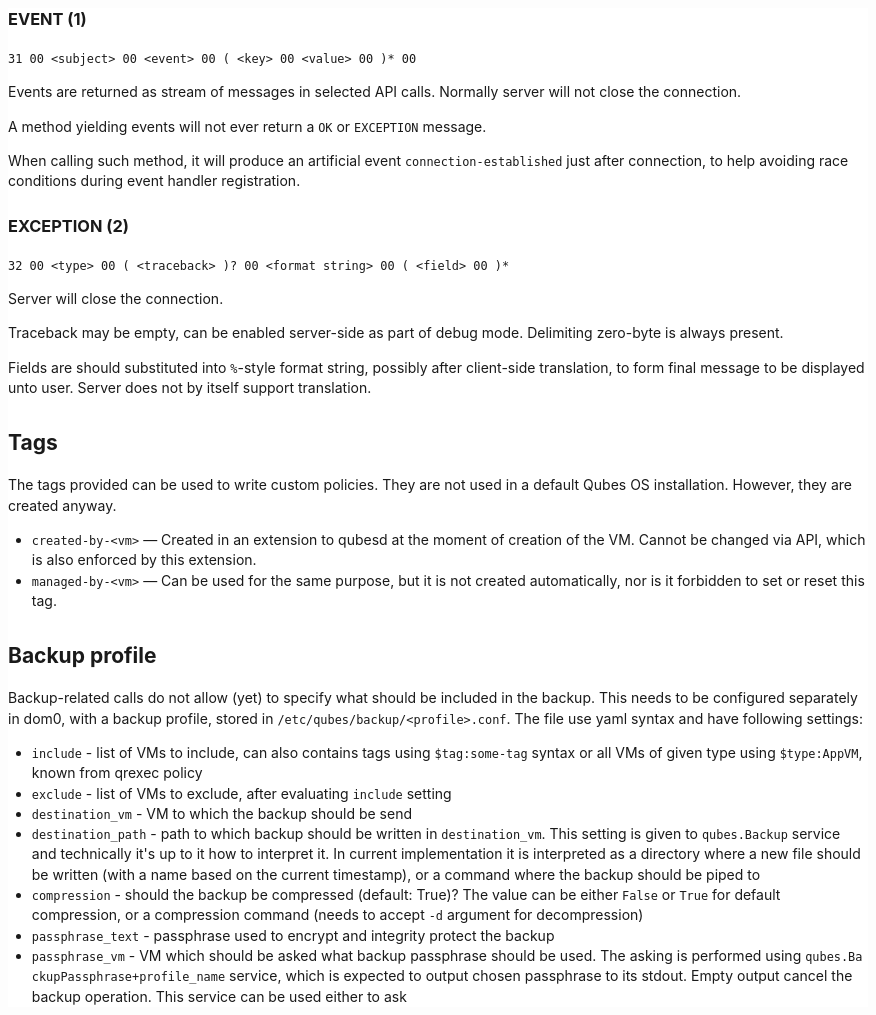 ### EVENT (1)

```
31 00 <subject> 00 <event> 00 ( <key> 00 <value> 00 )* 00
```

Events are returned as stream of messages in selected API calls. Normally server
will not close the connection.

A method yielding events will not ever return a `OK` or `EXCEPTION` message.

When calling such method, it will produce an artificial event
`connection-established` just after connection, to help avoiding race
conditions during event handler registration.

### EXCEPTION (2)

```
32 00 <type> 00 ( <traceback> )? 00 <format string> 00 ( <field> 00 )*
```

Server will close the connection.

Traceback may be empty, can be enabled server-side as part of debug mode.
Delimiting zero-byte is always present.

Fields are should substituted into `%`-style format string, possibly after
client-side translation, to form final message to be displayed unto user. Server
does not by itself support translation.

## Tags

The tags provided can be used to write custom policies. They are not used in
a&nbsp;default Qubes OS installation. However, they are created anyway.

- `created-by-<vm>` &mdash;&nbsp;Created in an extension to qubesd at the
  moment of creation of the VM. Cannot be changed via API, which is also
  enforced by this extension.
- `managed-by-<vm>` &mdash;&nbsp;Can be used for the same purpose, but it is
  not created automatically, nor is it forbidden to set or reset this tag.

## Backup profile

Backup-related calls do not allow (yet) to specify what should be included in
the backup. This needs to be configured separately in dom0, with a backup
profile, stored in `/etc/qubes/backup/<profile>.conf`. The file use yaml syntax
and have following settings:

- `include` - list of VMs to include, can also contains tags using
  `$tag:some-tag` syntax or all VMs of given type using `$type:AppVM`, known
  from qrexec policy
- `exclude` - list of VMs to exclude, after evaluating `include` setting
- `destination_vm` - VM to which the backup should be send
- `destination_path` - path to which backup should be written in
  `destination_vm`. This setting is given to `qubes.Backup` service and
  technically it's up to it how to interpret it. In current implementation it is
  interpreted as a directory where a new file should be written (with a name
  based on the current timestamp), or a command where the backup should
  be piped to
- `compression` - should the backup be compressed (default: True)? The value can be either
  `False` or `True` for default compression, or a compression command (needs to
  accept `-d` argument for decompression)
- `passphrase_text` - passphrase used to encrypt and integrity protect the backup
- `passphrase_vm` - VM which should be asked what backup passphrase should be
  used. The asking is performed using `qubes.BackupPassphrase+profile_name`
  service, which is expected to output chosen passphrase to its stdout. Empty
  output cancel the backup operation. This service can be used either to ask